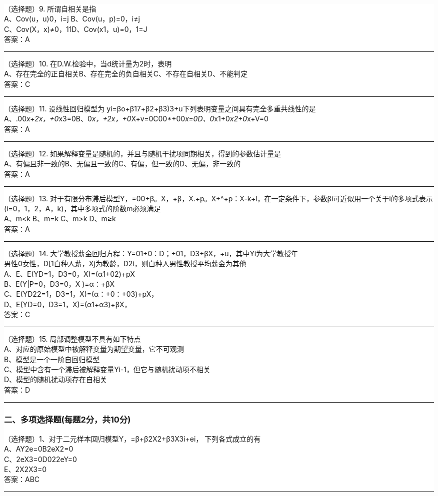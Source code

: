 
（选择题）9. 所谓自相关是指  
A、Cov(u，u)0，i=j B、Cov(u，p)=0，i≠j  
C、Cov(X，x)≠0，11D、Cov(x1，u)=0，1=J  
答案：A  

---

（选择题）10. 在D.W.检验中，当d统计量为2时，表明  
A、存在完全的正自相关B、存在完全的负自相关C、不存在自相关D、不能判定  
答案：C  

---

（选择题）11. 设线性回归模型为 yi=βo+β17+β2+β3)3+u下列表明变量之间具有完全多重共线性的是  
A、.00*x+2x，+0*x3=0B、0*x，+2x，+0*X+v=0C00*+00*x=0D、0*x1+0*x2+0*x+V=0  
答案：A  

---

（选择题）12. 如果解释变量是随机的，并且与随机干扰项同期相关，得到的参数估计量是  
A、有偏且非一致的B、无偏且一致的C、有偏，但一致的D、无偏，非一致的  
答案：A  

---

（选择题）13. 对于有限分布滞后模型Y，=00+β。X，+β，X.+p。X+^+p：X-k+l，在一定条件下，参数βi可近似用一个关于i的多项式表示(i=0，1，2，A，k)，其中多项式的阶数m必须满足  
A、m<k B、m=k C、m>k D、m≥k  
答案：A  

---

（选择题）14. 大学教授薪金回归方程：Y=01+0：D；+01，D3+βX，+u，其中Yi为大学教授年  
男性0女性，D[1白种人薪，Xj为教龄，D2i，则白种人男性教授平均薪金为其他  
A、E、E(YD=1，D3=0，X)=(α1+02)+pX  
B、E(Y|P=0，D3=0，X )=α：+βX  
C、E(YD22=1，D3=1，X)=(α：+0：+03)+pX，  
D、E(YD=0，D3=1，X)=(α1+α3)+βX，  
答案：C  

---

（选择题）15. 局部调整模型不具有如下特点  
A、对应的原始模型中被解释变量为期望变量，它不可观测  
B、模型是一个一阶自回归模型  
C、模型中含有一个滞后被解释变量Yi-1，但它与随机扰动项不相关  
D、模型的随机扰动项存在自相关  
答案：D  

---

### 二、多项选择题(每题2分，共10分)

（选择题）1、对于二元样本回归模型Y，=β+β2X2+β3X3i+ei， 下列各式成立的有  
A、AY2e=0B2eX2=0  
C、2eX3=0D022eY=0  
E、2X2X3=0  
答案：ABC  

---